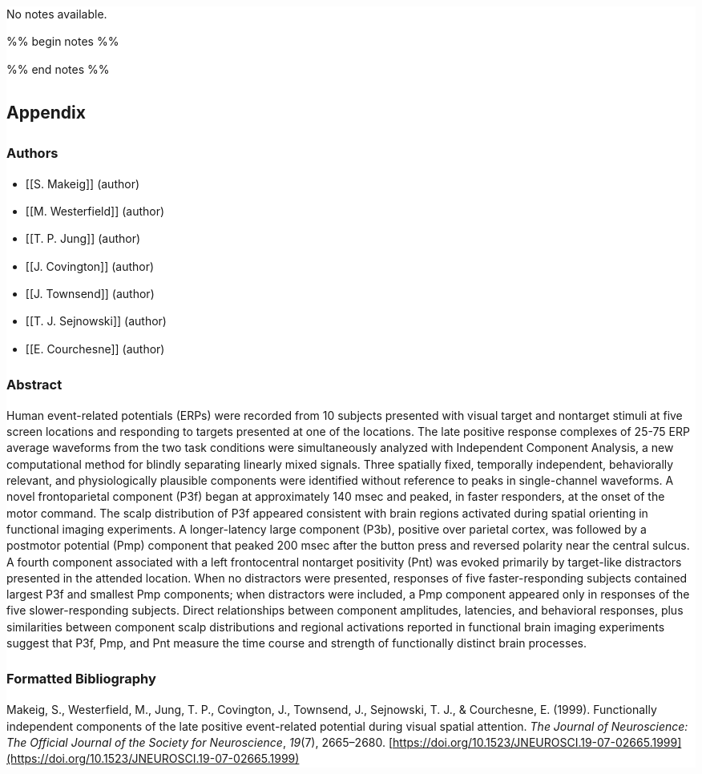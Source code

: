 
No notes available.


%% begin notes %%



%% end notes %%

## Appendix

### Authors


- [[S. Makeig]] (author)

- [[M. Westerfield]] (author)

- [[T. P. Jung]] (author)

- [[J. Covington]] (author)

- [[J. Townsend]] (author)

- [[T. J. Sejnowski]] (author)

- [[E. Courchesne]] (author)



### Abstract

Human event-related potentials (ERPs) were recorded from 10 subjects presented with visual target and nontarget stimuli at five screen locations and responding to targets presented at one of the locations. The late positive response complexes of 25-75 ERP average waveforms from the two task conditions were simultaneously analyzed with Independent Component Analysis, a new computational method for blindly separating linearly mixed signals. Three spatially fixed, temporally independent, behaviorally relevant, and physiologically plausible components were identified without reference to peaks in single-channel waveforms. A novel frontoparietal component (P3f) began at approximately 140 msec and peaked, in faster responders, at the onset of the motor command. The scalp distribution of P3f appeared consistent with brain regions activated during spatial orienting in functional imaging experiments. A longer-latency large component (P3b), positive over parietal cortex, was followed by a postmotor potential (Pmp) component that peaked 200 msec after the button press and reversed polarity near the central sulcus. A fourth component associated with a left frontocentral nontarget positivity (Pnt) was evoked primarily by target-like distractors presented in the attended location. When no distractors were presented, responses of five faster-responding subjects contained largest P3f and smallest Pmp components; when distractors were included, a Pmp component appeared only in responses of the five slower-responding subjects. Direct relationships between component amplitudes, latencies, and behavioral responses, plus similarities between component scalp distributions and regional activations reported in functional brain imaging experiments suggest that P3f, Pmp, and Pnt measure the time course and strength of functionally distinct brain processes.


### Formatted Bibliography

Makeig, S., Westerfield, M., Jung, T. P., Covington, J., Townsend, J., Sejnowski, T. J., & Courchesne, E. (1999). Functionally independent components of the late positive event-related potential during visual spatial attention. _The Journal of Neuroscience: The Official Journal of the Society for Neuroscience_, _19_(7), 2665–2680. [https://doi.org/10.1523/JNEUROSCI.19-07-02665.1999](https://doi.org/10.1523/JNEUROSCI.19-07-02665.1999)
